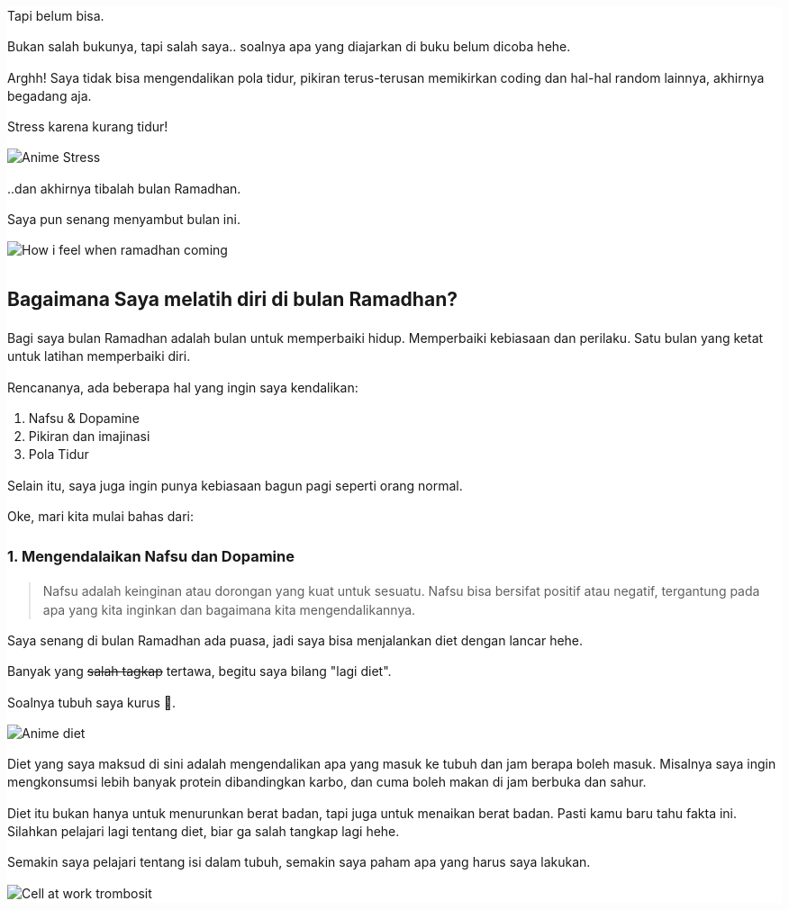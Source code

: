Tapi belum bisa.

Bukan salah bukunya, tapi salah saya.. soalnya apa yang diajarkan di buku belum dicoba hehe. 

Arghh! Saya tidak bisa mengendalikan pola tidur, pikiran terus-terusan memikirkan coding dan hal-hal random lainnya, akhirnya begadang aja.

Stress karena kurang tidur!

![Anime Stress](https://media1.tenor.com/m/paU7ZLSP3b0AAAAC/evrima-server.gif)

..dan akhirnya tibalah bulan Ramadhan.

Saya pun senang menyambut bulan ini.

![How i feel when ramadhan coming](/img/ramadhan-2024/how-i-feel-when-ramadhan-coming.avif)

## Bagaimana Saya melatih diri di bulan Ramadhan?

Bagi saya bulan Ramadhan adalah bulan untuk memperbaiki hidup. Memperbaiki kebiasaan dan perilaku.
Satu bulan yang ketat untuk latihan memperbaiki diri.

Rencananya, ada beberapa hal yang ingin saya kendalikan:

1. Nafsu & Dopamine
2. Pikiran dan imajinasi
3. Pola Tidur

Selain itu, saya juga ingin punya kebiasaan bagun pagi seperti orang normal.

Oke, mari kita mulai bahas dari:

### 1. Mengendalaikan Nafsu dan Dopamine

> Nafsu adalah keinginan atau dorongan yang kuat untuk sesuatu. Nafsu bisa bersifat positif atau negatif, tergantung pada apa yang kita inginkan dan bagaimana kita mengendalikannya.

Saya senang di bulan Ramadhan ada puasa, jadi saya bisa menjalankan diet dengan lancar hehe.

Banyak yang ~~salah tagkap~~ tertawa, begitu saya bilang "lagi diet". 

Soalnya tubuh saya kurus 🤣.

![Anime diet](/img/ramadhan-2024/anime-diet.avif)

Diet yang saya maksud di sini adalah mengendalikan apa yang masuk ke tubuh dan jam berapa boleh masuk.
Misalnya saya ingin mengkonsumsi lebih banyak protein dibandingkan karbo, dan cuma boleh makan di jam berbuka dan sahur.

Diet itu bukan hanya untuk menurunkan berat badan, tapi juga untuk menaikan berat badan. Pasti kamu baru tahu fakta ini. 
Silahkan pelajari lagi tentang diet, biar ga salah tangkap lagi hehe.

Semakin saya pelajari tentang isi dalam tubuh, semakin saya paham apa yang harus saya lakukan.

![Cell at work trombosit](https://media1.tenor.com/m/u-NUEr0w8FUAAAAd/platelets-cells-at-work.gif)
